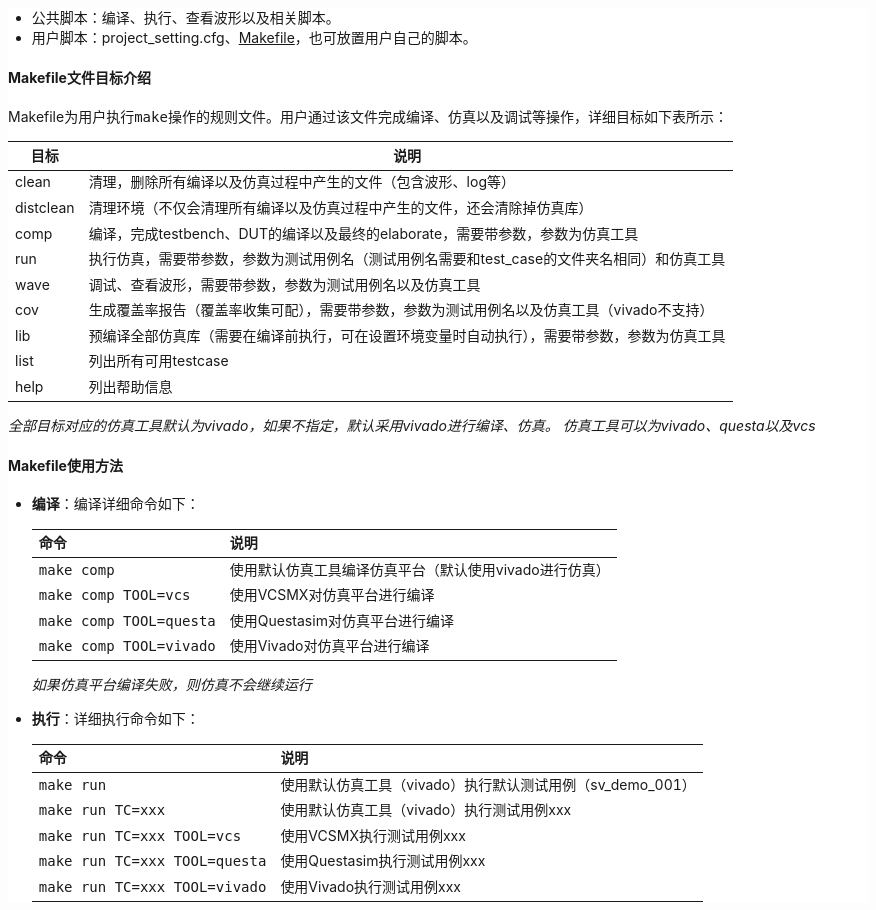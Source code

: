- 公共脚本：编译、执行、查看波形以及相关脚本。
- 用户脚本：project_setting.cfg、[Makefile](4-2-1)，也可放置用户自己的脚本。

<a id="sec-4-2-1" name="sec-4-2-1"></a>

#### Makefile文件目标介绍

Makefile为用户执行<kbd>make</kbd>操作的规则文件。用户通过该文件完成编译、仿真以及调试等操作，详细目标如下表所示：

| 目标        | 说明                                       |
| --------- | ---------------------------------------- |
| clean     | 清理，删除所有编译以及仿真过程中产生的文件（包含波形、log等）         |
| distclean | 清理环境（不仅会清理所有编译以及仿真过程中产生的文件，还会清除掉仿真库）     |
| comp      | 编译，完成testbench、DUT的编译以及最终的elaborate，需要带参数，参数为仿真工具 |
| run       | 执行仿真，需要带参数，参数为测试用例名（测试用例名需要和test_case的文件夹名相同）和仿真工具 |
| wave      | 调试、查看波形，需要带参数，参数为测试用例名以及仿真工具             |
| cov       | 生成覆盖率报告（覆盖率收集可配），需要带参数，参数为测试用例名以及仿真工具（vivado不支持） |
| lib       | 预编译全部仿真库（需要在编译前执行，可在设置环境变量时自动执行），需要带参数，参数为仿真工具 |
| list      | 列出所有可用testcase                           |
| help      | 列出帮助信息                                   |

*全部目标对应的仿真工具默认为vivado，如果不指定，默认采用vivado进行编译、仿真。*
*仿真工具可以为vivado、questa以及vcs*

<a id="sec-4-2-2" name="sec-4-2-2"></a>

#### Makefile使用方法

- **编译**：编译详细命令如下：

    | 命令                               | 说明                             |
    | -------------------------------- | ------------------------------ |
    | <kbd>make comp</kbd>             | 使用默认仿真工具编译仿真平台（默认使用vivado进行仿真） |
    | <kbd>make comp TOOL=vcs</kbd>    | 使用VCSMX对仿真平台进行编译               |
    | <kbd>make comp TOOL=questa</kbd> | 使用Questasim对仿真平台进行编译           |
    | <kbd>make comp TOOL=vivado</kbd> | 使用Vivado对仿真平台进行编译              |

    *如果仿真平台编译失败，则仿真不会继续运行*

- **执行**：详细执行命令如下：

    | 命令                                     | 说明                                    |
    | -------------------------------------- | ------------------------------------- |
    | <kbd>make run</kbd>                    | 使用默认仿真工具（vivado）执行默认测试用例（sv_demo_001） |
    | <kbd>make run TC=xxx</kbd>             | 使用默认仿真工具（vivado）执行测试用例xxx             |
    | <kbd>make run TC=xxx TOOL=vcs</kbd>    | 使用VCSMX执行测试用例xxx                      |
    | <kbd>make run TC=xxx TOOL=questa</kbd> | 使用Questasim执行测试用例xxx                  |
    | <kbd>make run TC=xxx TOOL=vivado</kbd> | 使用Vivado执行测试用例xxx                     |
